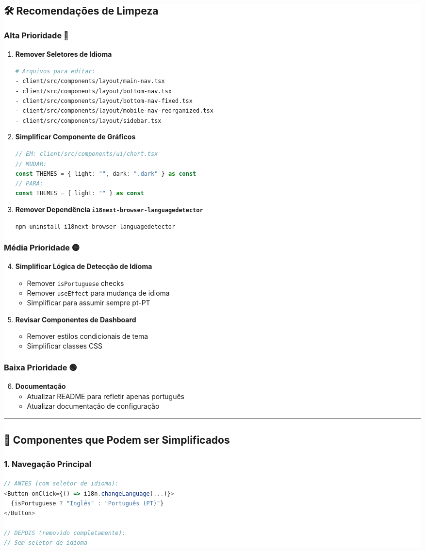 ## 🛠️ Recomendações de Limpeza

### Alta Prioridade 🔴

1. **Remover Seletores de Idioma**
   ```bash
   # Arquivos para editar:
   - client/src/components/layout/main-nav.tsx
   - client/src/components/layout/bottom-nav.tsx
   - client/src/components/layout/bottom-nav-fixed.tsx
   - client/src/components/layout/mobile-nav-reorganized.tsx
   - client/src/components/layout/sidebar.tsx
   ```

2. **Simplificar Componente de Gráficos**
   ```typescript
   // EM: client/src/components/ui/chart.tsx
   // MUDAR:
   const THEMES = { light: "", dark: ".dark" } as const
   // PARA:
   const THEMES = { light: "" } as const
   ```

3. **Remover Dependência `i18next-browser-languagedetector`**
   ```bash
   npm uninstall i18next-browser-languagedetector
   ```

### Média Prioridade 🟡

4. **Simplificar Lógica de Detecção de Idioma**
   - Remover `isPortuguese` checks
   - Remover `useEffect` para mudança de idioma
   - Simplificar para assumir sempre pt-PT

5. **Revisar Componentes de Dashboard**
   - Remover estilos condicionais de tema
   - Simplificar classes CSS

### Baixa Prioridade 🟢

6. **Documentação**
   - Atualizar README para refletir apenas português
   - Atualizar documentação de configuração

---

## 🔧 Componentes que Podem ser Simplificados

### 1. **Navegação Principal**
```typescript
// ANTES (com seletor de idioma):
<Button onClick={() => i18n.changeLanguage(...)}>
  {isPortuguese ? "Inglês" : "Português (PT)"}
</Button>

// DEPOIS (removido completamente):
// Sem seletor de idioma
```
